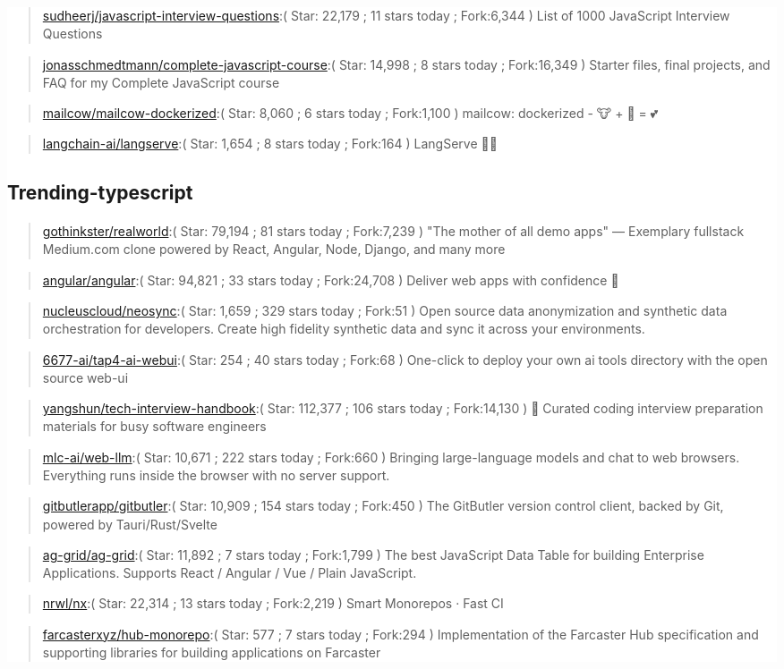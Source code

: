 > [sudheerj/javascript-interview-questions](https://github.com/sudheerj/javascript-interview-questions):( Star: 22,179 ; 11 stars today ; Fork:6,344 ) 
 > List of 1000 JavaScript Interview Questions

> [jonasschmedtmann/complete-javascript-course](https://github.com/jonasschmedtmann/complete-javascript-course):( Star: 14,998 ; 8 stars today ; Fork:16,349 ) 
 > Starter files, final projects, and FAQ for my Complete JavaScript course

> [mailcow/mailcow-dockerized](https://github.com/mailcow/mailcow-dockerized):( Star: 8,060 ; 6 stars today ; Fork:1,100 ) 
 > mailcow: dockerized - 🐮 + 🐋 = 💕

> [langchain-ai/langserve](https://github.com/langchain-ai/langserve):( Star: 1,654 ; 8 stars today ; Fork:164 ) 
 > LangServe 🦜️🏓

## Trending-typescript
> [gothinkster/realworld](https://github.com/gothinkster/realworld):( Star: 79,194 ; 81 stars today ; Fork:7,239 ) 
 > "The mother of all demo apps" — Exemplary fullstack Medium.com clone powered by React, Angular, Node, Django, and many more

> [angular/angular](https://github.com/angular/angular):( Star: 94,821 ; 33 stars today ; Fork:24,708 ) 
 > Deliver web apps with confidence 🚀

> [nucleuscloud/neosync](https://github.com/nucleuscloud/neosync):( Star: 1,659 ; 329 stars today ; Fork:51 ) 
 > Open source data anonymization and synthetic data orchestration for developers. Create high fidelity synthetic data and sync it across your environments.

> [6677-ai/tap4-ai-webui](https://github.com/6677-ai/tap4-ai-webui):( Star: 254 ; 40 stars today ; Fork:68 ) 
 > One-click to deploy your own ai tools directory with the open source web-ui

> [yangshun/tech-interview-handbook](https://github.com/yangshun/tech-interview-handbook):( Star: 112,377 ; 106 stars today ; Fork:14,130 ) 
 > 💯 Curated coding interview preparation materials for busy software engineers

> [mlc-ai/web-llm](https://github.com/mlc-ai/web-llm):( Star: 10,671 ; 222 stars today ; Fork:660 ) 
 > Bringing large-language models and chat to web browsers. Everything runs inside the browser with no server support.

> [gitbutlerapp/gitbutler](https://github.com/gitbutlerapp/gitbutler):( Star: 10,909 ; 154 stars today ; Fork:450 ) 
 > The GitButler version control client, backed by Git, powered by Tauri/Rust/Svelte

> [ag-grid/ag-grid](https://github.com/ag-grid/ag-grid):( Star: 11,892 ; 7 stars today ; Fork:1,799 ) 
 > The best JavaScript Data Table for building Enterprise Applications. Supports React / Angular / Vue / Plain JavaScript.

> [nrwl/nx](https://github.com/nrwl/nx):( Star: 22,314 ; 13 stars today ; Fork:2,219 ) 
 > Smart Monorepos · Fast CI

> [farcasterxyz/hub-monorepo](https://github.com/farcasterxyz/hub-monorepo):( Star: 577 ; 7 stars today ; Fork:294 ) 
 > Implementation of the Farcaster Hub specification and supporting libraries for building applications on Farcaster
